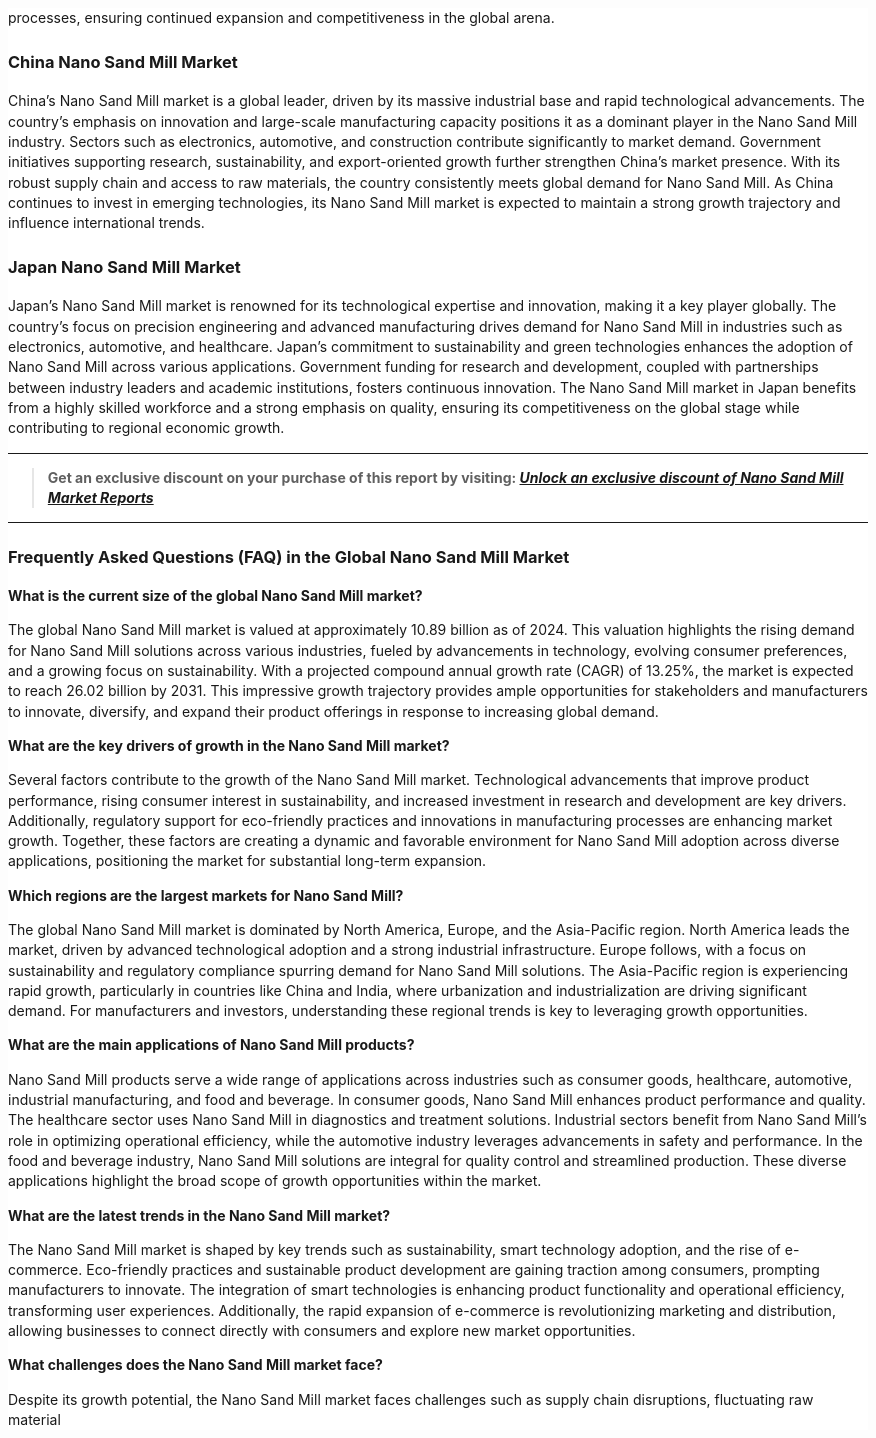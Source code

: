 processes, ensuring continued expansion and competitiveness in the global arena.</p><h3>China Nano Sand Mill Market</h3><p>China&rsquo;s Nano Sand Mill market is a global leader, driven by its massive industrial base and rapid technological advancements. The country&rsquo;s emphasis on innovation and large-scale manufacturing capacity positions it as a dominant player in the Nano Sand Mill industry. Sectors such as electronics, automotive, and construction contribute significantly to market demand. Government initiatives supporting research, sustainability, and export-oriented growth further strengthen China&rsquo;s market presence. With its robust supply chain and access to raw materials, the country consistently meets global demand for Nano Sand Mill. As China continues to invest in emerging technologies, its Nano Sand Mill market is expected to maintain a strong growth trajectory and influence international trends.</p><h3>Japan Nano Sand Mill Market</h3><p>Japan&rsquo;s Nano Sand Mill market is renowned for its technological expertise and innovation, making it a key player globally. The country&rsquo;s focus on precision engineering and advanced manufacturing drives demand for Nano Sand Mill in industries such as electronics, automotive, and healthcare. Japan&rsquo;s commitment to sustainability and green technologies enhances the adoption of Nano Sand Mill across various applications. Government funding for research and development, coupled with partnerships between industry leaders and academic institutions, fosters continuous innovation. The Nano Sand Mill market in Japan benefits from a highly skilled workforce and a strong emphasis on quality, ensuring its competitiveness on the global stage while contributing to regional economic growth.</p><hr /><blockquote><p><strong>Get an exclusive discount on your purchase of this report by visiting: <em><a href="://marketresearchpulse.com/ask-for-discount/22634?utm_source=Github&amp;utm_medium=0117">Unlock an exclusive discount of Nano Sand Mill Market Reports</a></em>&nbsp;</strong></p></blockquote><hr /><h3>Frequently Asked Questions (FAQ) in the Global Nano Sand Mill Market</h3><p><strong>What is the current size of the global Nano Sand Mill market?</strong></p><p>The global Nano Sand Mill market is valued at approximately 10.89 billion as of 2024. This valuation highlights the rising demand for Nano Sand Mill solutions across various industries, fueled by advancements in technology, evolving consumer preferences, and a growing focus on sustainability. With a projected compound annual growth rate (CAGR) of 13.25%, the market is expected to reach 26.02 billion by 2031. This impressive growth trajectory provides ample opportunities for stakeholders and manufacturers to innovate, diversify, and expand their product offerings in response to increasing global demand.</p><p><strong>What are the key drivers of growth in the Nano Sand Mill market?</strong></p><p>Several factors contribute to the growth of the Nano Sand Mill market. Technological advancements that improve product performance, rising consumer interest in sustainability, and increased investment in research and development are key drivers. Additionally, regulatory support for eco-friendly practices and innovations in manufacturing processes are enhancing market growth. Together, these factors are creating a dynamic and favorable environment for Nano Sand Mill adoption across diverse applications, positioning the market for substantial long-term expansion.</p><p><strong>Which regions are the largest markets for Nano Sand Mill?</strong></p><p>The global Nano Sand Mill market is dominated by North America, Europe, and the Asia-Pacific region. North America leads the market, driven by advanced technological adoption and a strong industrial infrastructure. Europe follows, with a focus on sustainability and regulatory compliance spurring demand for Nano Sand Mill solutions. The Asia-Pacific region is experiencing rapid growth, particularly in countries like China and India, where urbanization and industrialization are driving significant demand. For manufacturers and investors, understanding these regional trends is key to leveraging growth opportunities.</p><p><strong>What are the main applications of Nano Sand Mill products?</strong></p><p>Nano Sand Mill products serve a wide range of applications across industries such as consumer goods, healthcare, automotive, industrial manufacturing, and food and beverage. In consumer goods, Nano Sand Mill enhances product performance and quality. The healthcare sector uses Nano Sand Mill in diagnostics and treatment solutions. Industrial sectors benefit from Nano Sand Mill&rsquo;s role in optimizing operational efficiency, while the automotive industry leverages advancements in safety and performance. In the food and beverage industry, Nano Sand Mill solutions are integral for quality control and streamlined production. These diverse applications highlight the broad scope of growth opportunities within the market.</p><p><strong>What are the latest trends in the Nano Sand Mill market?</strong></p><p>The Nano Sand Mill market is shaped by key trends such as sustainability, smart technology adoption, and the rise of e-commerce. Eco-friendly practices and sustainable product development are gaining traction among consumers, prompting manufacturers to innovate. The integration of smart technologies is enhancing product functionality and operational efficiency, transforming user experiences. Additionally, the rapid expansion of e-commerce is revolutionizing marketing and distribution, allowing businesses to connect directly with consumers and explore new market opportunities.</p><p><strong>What challenges does the Nano Sand Mill market face?</strong></p><p>Despite its growth potential, the Nano Sand Mill market faces challenges such as supply chain disruptions, fluctuating raw material